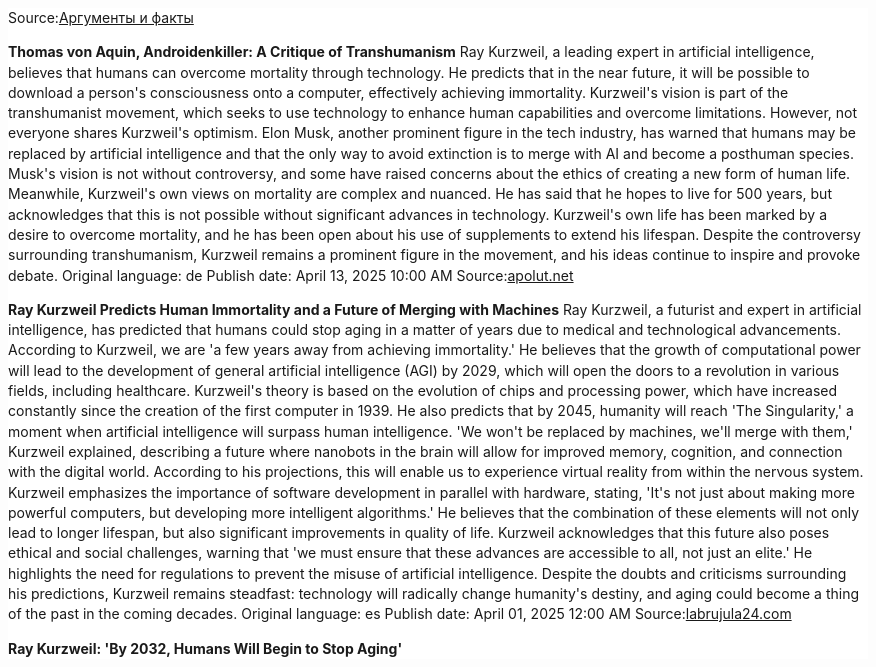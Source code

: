 Source:[Аргументы и факты](https://aif.ru/society/science/porog-vechnosti-futurolog-kurcveyl-lyudi-budut-bessmertnymi)

**Thomas von Aquin, Androidenkiller: A Critique of Transhumanism**
Ray Kurzweil, a leading expert in artificial intelligence, believes that humans can overcome mortality through technology. He predicts that in the near future, it will be possible to download a person's consciousness onto a computer, effectively achieving immortality. Kurzweil's vision is part of the transhumanist movement, which seeks to use technology to enhance human capabilities and overcome limitations. However, not everyone shares Kurzweil's optimism. Elon Musk, another prominent figure in the tech industry, has warned that humans may be replaced by artificial intelligence and that the only way to avoid extinction is to merge with AI and become a posthuman species. Musk's vision is not without controversy, and some have raised concerns about the ethics of creating a new form of human life. Meanwhile, Kurzweil's own views on mortality are complex and nuanced. He has said that he hopes to live for 500 years, but acknowledges that this is not possible without significant advances in technology. Kurzweil's own life has been marked by a desire to overcome mortality, and he has been open about his use of supplements to extend his lifespan. Despite the controversy surrounding transhumanism, Kurzweil remains a prominent figure in the movement, and his ideas continue to inspire and provoke debate.
Original language: de
Publish date: April 13, 2025 10:00 AM
Source:[apolut.net](https://apolut.net/thomas-von-aquin-androidenkiller-von-paul-clemente/)

**Ray Kurzweil Predicts Human Immortality and a Future of Merging with Machines**
Ray Kurzweil, a futurist and expert in artificial intelligence, has predicted that humans could stop aging in a matter of years due to medical and technological advancements. According to Kurzweil, we are 'a few years away from achieving immortality.' He believes that the growth of computational power will lead to the development of general artificial intelligence (AGI) by 2029, which will open the doors to a revolution in various fields, including healthcare. Kurzweil's theory is based on the evolution of chips and processing power, which have increased constantly since the creation of the first computer in 1939. He also predicts that by 2045, humanity will reach 'The Singularity,' a moment when artificial intelligence will surpass human intelligence. 'We won't be replaced by machines, we'll merge with them,' Kurzweil explained, describing a future where nanobots in the brain will allow for improved memory, cognition, and connection with the digital world. According to his projections, this will enable us to experience virtual reality from within the nervous system. Kurzweil emphasizes the importance of software development in parallel with hardware, stating, 'It's not just about making more powerful computers, but developing more intelligent algorithms.' He believes that the combination of these elements will not only lead to longer lifespan, but also significant improvements in quality of life. Kurzweil acknowledges that this future also poses ethical and social challenges, warning that 'we must ensure that these advances are accessible to all, not just an elite.' He highlights the need for regulations to prevent the misuse of artificial intelligence. Despite the doubts and criticisms surrounding his predictions, Kurzweil remains steadfast: technology will radically change humanity's destiny, and aging could become a thing of the past in the coming decades.
Original language: es
Publish date: April 01, 2025 12:00 AM
Source:[labrujula24.com](https://www.labrujula24.com/notas/2025/04/01/el-hombre-que-predice-la-inmortalidad-revela-cuando-dejaremos-de-envejecer-n429290/)

**Ray Kurzweil: 'By 2032, Humans Will Begin to Stop Aging'**